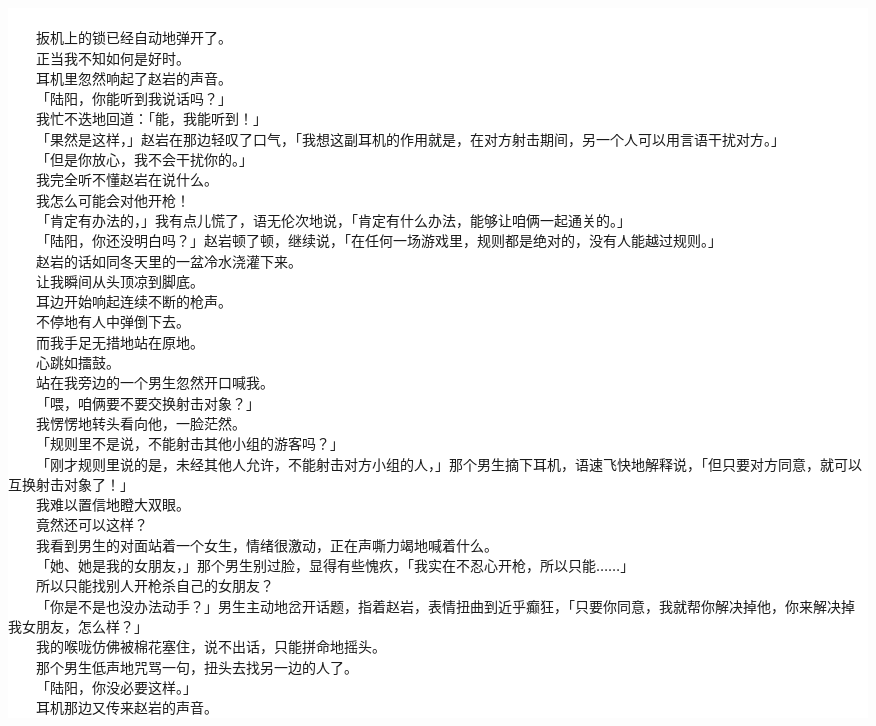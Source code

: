 <br>   
&emsp;&emsp;扳机上的锁已经自动地弹开了。  
<br>   
&emsp;&emsp;正当我不知如何是好时。  
<br>   
&emsp;&emsp;耳机里忽然响起了赵岩的声音。  
<br>   
&emsp;&emsp;「陆阳，你能听到我说话吗？」  
<br>   
&emsp;&emsp;我忙不迭地回道：「能，我能听到！」  
<br>   
&emsp;&emsp;「果然是这样，」赵岩在那边轻叹了口气，「我想这副耳机的作用就是，在对方射击期间，另一个人可以用言语干扰对方。」  
<br>   
&emsp;&emsp;「但是你放心，我不会干扰你的。」  
<br>   
&emsp;&emsp;我完全听不懂赵岩在说什么。  
<br>   
&emsp;&emsp;我怎么可能会对他开枪！  
<br>   
&emsp;&emsp;「肯定有办法的，」我有点儿慌了，语无伦次地说，「肯定有什么办法，能够让咱俩一起通关的。」  
<br>   
&emsp;&emsp;「陆阳，你还没明白吗？」赵岩顿了顿，继续说，「在任何一场游戏里，规则都是绝对的，没有人能越过规则。」  
<br>   
&emsp;&emsp;赵岩的话如同冬天里的一盆冷水浇灌下来。  
<br>   
&emsp;&emsp;让我瞬间从头顶凉到脚底。  
<br>   
&emsp;&emsp;耳边开始响起连续不断的枪声。  
<br>   
&emsp;&emsp;不停地有人中弹倒下去。  
<br>   
&emsp;&emsp;而我手足无措地站在原地。  
<br>   
&emsp;&emsp;心跳如擂鼓。  
<br>   
&emsp;&emsp;站在我旁边的一个男生忽然开口喊我。  
<br>   
&emsp;&emsp;「喂，咱俩要不要交换射击对象？」  
<br>   
&emsp;&emsp;我愣愣地转头看向他，一脸茫然。  
<br>   
&emsp;&emsp;「规则里不是说，不能射击其他小组的游客吗？」  
<br>   
&emsp;&emsp;「刚才规则里说的是，未经其他人允许，不能射击对方小组的人，」那个男生摘下耳机，语速飞快地解释说，「但只要对方同意，就可以互换射击对象了！」  
<br>   
&emsp;&emsp;我难以置信地瞪大双眼。  
<br>   
&emsp;&emsp;竟然还可以这样？  
<br>   
&emsp;&emsp;我看到男生的对面站着一个女生，情绪很激动，正在声嘶力竭地喊着什么。  
<br>   
&emsp;&emsp;「她、她是我的女朋友，」那个男生别过脸，显得有些愧疚，「我实在不忍心开枪，所以只能……」  
<br>   
&emsp;&emsp;所以只能找别人开枪杀自己的女朋友？  
<br>   
&emsp;&emsp;「你是不是也没办法动手？」男生主动地岔开话题，指着赵岩，表情扭曲到近乎癫狂，「只要你同意，我就帮你解决掉他，你来解决掉我女朋友，怎么样？」  
<br>   
&emsp;&emsp;我的喉咙仿佛被棉花塞住，说不出话，只能拼命地摇头。  
<br>   
&emsp;&emsp;那个男生低声地咒骂一句，扭头去找另一边的人了。  
<br>   
&emsp;&emsp;「陆阳，你没必要这样。」  
<br>   
&emsp;&emsp;耳机那边又传来赵岩的声音。  